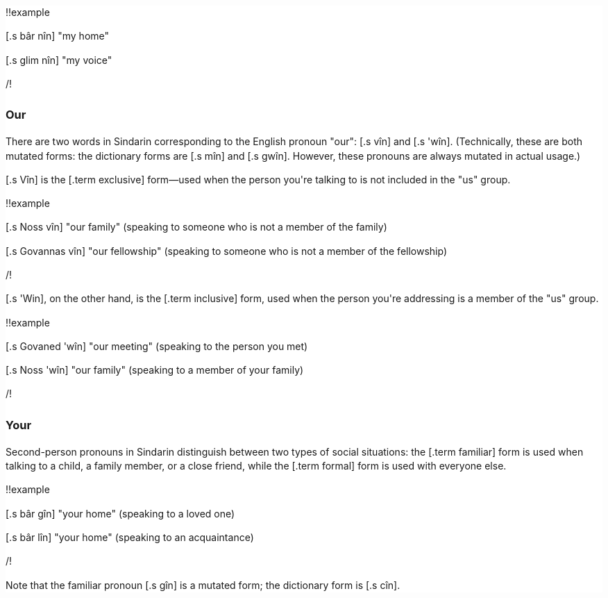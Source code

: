 !!example

[.s bâr nîn] "my home"

[.s glim nîn] "my voice"

/!

### Our

There are two words in Sindarin corresponding to the English
pronoun "our": [.s vîn] and [.s 'wîn]. (Technically, these are both
mutated forms: the dictionary forms are [.s mîn] and
[.s gwîn]. However, these pronouns are always mutated in actual
usage.)

[.s Vîn] is the [.term exclusive] form—used
when the person you're talking to is not included in the
"us" group.

!!example

[.s Noss vîn] "our family" (speaking to someone who is not a member of the family)

[.s Govannas vîn] "our fellowship" (speaking to someone who is not a member of the fellowship)

/!

[.s 'Win], on the other hand, is the [.term inclusive] form,
used when the person you're addressing is a member of the
"us" group.

!!example

[.s Govaned 'wîn] "our meeting" (speaking to the person you met)

[.s Noss 'wîn] "our family" (speaking to a member of your family)

/!


### Your

Second-person pronouns in Sindarin distinguish between two
types of social situations: the [.term familiar] form is
used when talking to a child, a family member, or a close
friend, while the [.term formal] form is used with everyone
else.

!!example

[.s bâr gîn] "your home" (speaking to a loved one)

[.s bâr lîn] "your home" (speaking to an acquaintance)

/!

Note that the familiar pronoun [.s gîn] is a mutated form;
the dictionary form is [.s cîn].

